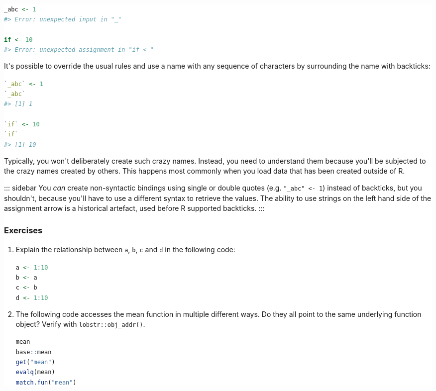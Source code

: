 
```r
_abc <- 1
#> Error: unexpected input in "_"

if <- 10
#> Error: unexpected assignment in "if <-"
```

[^letters]: Surprisingly, what constitutes a letter is determined by your current locale. That means that the syntax of R code actually differs from computer to computer, and it's possible for a file that works on one computer to not even parse on another!



It's possible to override the usual rules and use a name with any sequence of characters by surrounding the name with backticks:


```r
`_abc` <- 1
`_abc`
#> [1] 1

`if` <- 10
`if`
#> [1] 10
```

Typically, you won't deliberately create such crazy names. Instead, you need to understand them because you'll be subjected to the crazy names created by others. This happens most commonly when you load data that has been created outside of R.

::: sidebar
You _can_ create non-syntactic bindings using single or double quotes (e.g. `"_abc" <- 1`) instead of backticks, but you shouldn't, because you'll have to use a different syntax to retrieve the values. The ability to use strings on the left hand side of the assignment arrow is a historical artefact, used before R supported backticks.
:::

### Exercises

1.  Explain the relationship between `a`, `b`, `c` and `d` in the following 
    code:

    
    ```r
    a <- 1:10
    b <- a
    c <- b
    d <- 1:10
    ```

1.  The following code accesses the mean function in multiple different ways.
    Do they all point to the same underlying function object? Verify with
    `lobstr::obj_addr()`.
    
    
    ```r
    mean
    base::mean
    get("mean")
    evalq(mean)
    match.fun("mean")
    ```
    

[^double-bracket]: You may be surprised to see `[[` used with a numeric vector. We'll come back to this in Section \@ref(subset-single), but in brief, I think you should use `[[` whenever you are getting or setting a single element.
[^object.size]: Beware of the base `utils::object.size()` function. It does not correctly account for shared references and will return sizes that are too large.
[^32bit]: If you're running 32-bit R you'll see slightly different sizes.
[^refcnt]: By the time you read this, that may have changed, as plans are afoot to improve reference counting: https://developer.r-project.org/Refcnt.html
[^shallow-copy]: Note that these copies are shallow, and only copy the reference to each individual column, not the contents. This means the performance isn't terrible, but it's obviously not as good as it could be.
[^callstack]: And every environment on the current call stack.